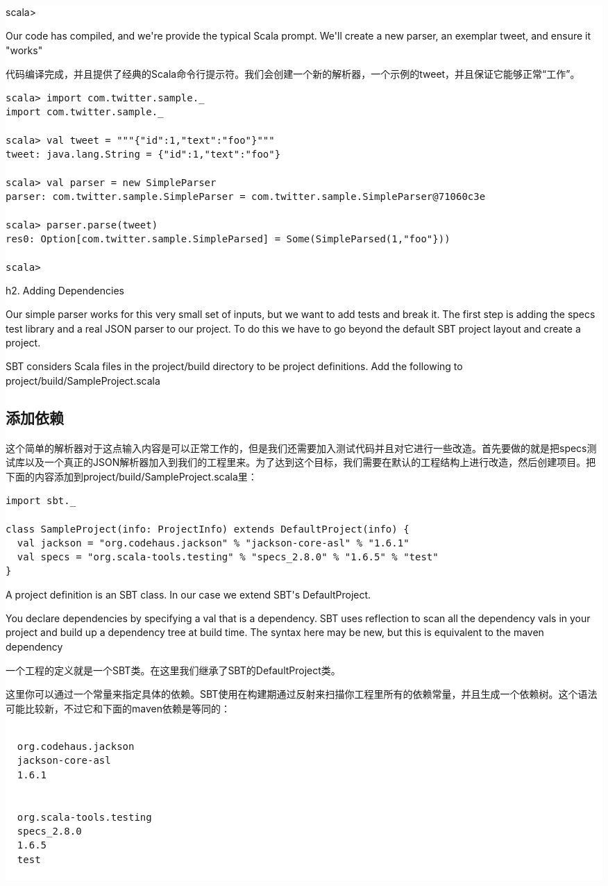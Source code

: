 scala> 
</pre>

Our code has compiled, and we're provide the typical Scala prompt.  We'll create a new parser, an exemplar tweet, and ensure it "works"

代码编译完成，并且提供了经典的Scala命令行提示符。我们会创建一个新的解析器，一个示例的tweet，并且保证它能够正常“工作”。

<pre class="brush: java; gutter: true">
scala> import com.twitter.sample._            
import com.twitter.sample._

scala> val tweet = """{"id":1,"text":"foo"}"""
tweet: java.lang.String = {"id":1,"text":"foo"}

scala> val parser = new SimpleParser          
parser: com.twitter.sample.SimpleParser = com.twitter.sample.SimpleParser@71060c3e

scala> parser.parse(tweet)                    
res0: Option[com.twitter.sample.SimpleParsed] = Some(SimpleParsed(1,"foo"}))

scala> 
</pre>

h2. Adding Dependencies

Our simple parser works for this very small set of inputs, but we want to add tests and break it.  The first step is adding the specs test library and a real JSON parser to our project.  To do this we have to go beyond the default SBT project layout and create a project.

SBT considers Scala files in the project/build directory to be project definitions.  Add the following to project/build/SampleProject.scala

## 添加依赖

这个简单的解析器对于这点输入内容是可以正常工作的，但是我们还需要加入测试代码并且对它进行一些改造。首先要做的就是把specs测试库以及一个真正的JSON解析器加入到我们的工程里来。为了达到这个目标，我们需要在默认的工程结构上进行改造，然后创建项目。把下面的内容添加到project/build/SampleProject.scala里：

<pre class="brush: java; gutter: true">
import sbt._

class SampleProject(info: ProjectInfo) extends DefaultProject(info) {
  val jackson = "org.codehaus.jackson" % "jackson-core-asl" % "1.6.1"
  val specs = "org.scala-tools.testing" % "specs_2.8.0" % "1.6.5" % "test"
}
</pre> 

A project definition is an SBT class.  In our case we extend SBT's DefaultProject.

You declare dependencies by specifying a val that is a dependency.  SBT uses reflection to scan all the dependency vals in your project and build up a dependency tree at build time.  The syntax here may be new, but this is equivalent to the maven dependency

一个工程的定义就是一个SBT类。在这里我们继承了SBT的DefaultProject类。

这里你可以通过一个常量来指定具体的依赖。SBT使用在构建期通过反射来扫描你工程里所有的依赖常量，并且生成一个依赖树。这个语法可能比较新，不过它和下面的maven依赖是等同的：

<pre class="brush: java; gutter: true">
<dependency>
  <groupId>org.codehaus.jackson</groupId>
  <artifactId>jackson-core-asl</artifactId>
  <version>1.6.1</version>
</dependency>
<dependency>
  <groupId>org.scala-tools.testing</groupId>
  <artifactId>specs_2.8.0</artifactId>
  <version>1.6.5</version>
  <scope>test</scope>
</dependency>
</pre>
